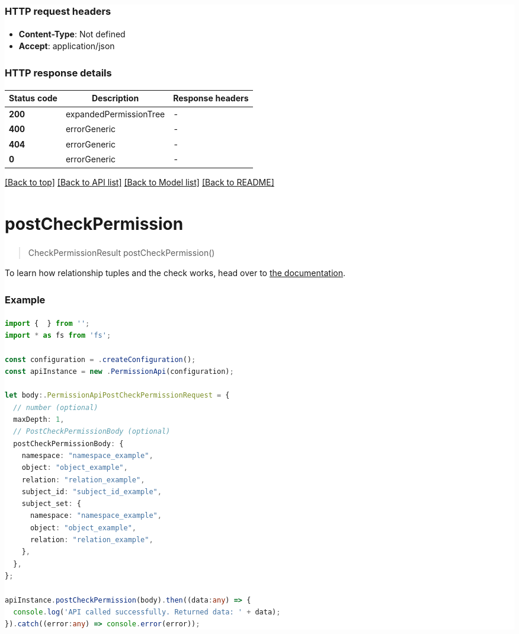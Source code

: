 ### HTTP request headers

 - **Content-Type**: Not defined
 - **Accept**: application/json


### HTTP response details
| Status code | Description | Response headers |
|-------------|-------------|------------------|
**200** | expandedPermissionTree |  -  |
**400** | errorGeneric |  -  |
**404** | errorGeneric |  -  |
**0** | errorGeneric |  -  |

[[Back to top]](#) [[Back to API list]](README.md#documentation-for-api-endpoints) [[Back to Model list]](README.md#documentation-for-models) [[Back to README]](README.md)

# **postCheckPermission**
> CheckPermissionResult postCheckPermission()

To learn how relationship tuples and the check works, head over to [the documentation](https://www.ory.sh/docs/keto/concepts/api-overview).

### Example


```typescript
import {  } from '';
import * as fs from 'fs';

const configuration = .createConfiguration();
const apiInstance = new .PermissionApi(configuration);

let body:.PermissionApiPostCheckPermissionRequest = {
  // number (optional)
  maxDepth: 1,
  // PostCheckPermissionBody (optional)
  postCheckPermissionBody: {
    namespace: "namespace_example",
    object: "object_example",
    relation: "relation_example",
    subject_id: "subject_id_example",
    subject_set: {
      namespace: "namespace_example",
      object: "object_example",
      relation: "relation_example",
    },
  },
};

apiInstance.postCheckPermission(body).then((data:any) => {
  console.log('API called successfully. Returned data: ' + data);
}).catch((error:any) => console.error(error));
```

